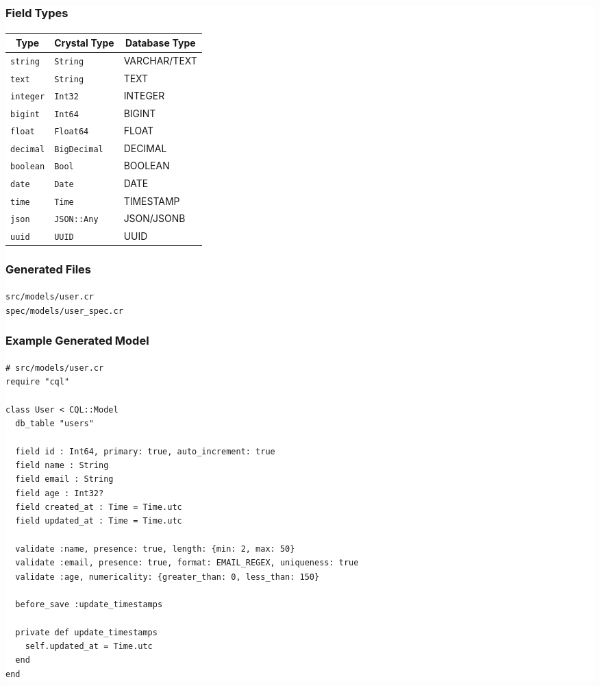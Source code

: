 ### Field Types

| Type      | Crystal Type | Database Type |
| --------- | ------------ | ------------- |
| `string`  | `String`     | VARCHAR/TEXT  |
| `text`    | `String`     | TEXT          |
| `integer` | `Int32`      | INTEGER       |
| `bigint`  | `Int64`      | BIGINT        |
| `float`   | `Float64`    | FLOAT         |
| `decimal` | `BigDecimal` | DECIMAL       |
| `boolean` | `Bool`       | BOOLEAN       |
| `date`    | `Date`       | DATE          |
| `time`    | `Time`       | TIMESTAMP     |
| `json`    | `JSON::Any`  | JSON/JSONB    |
| `uuid`    | `UUID`       | UUID          |

### Generated Files

```
src/models/user.cr
spec/models/user_spec.cr
```

### Example Generated Model

```crystal
# src/models/user.cr
require "cql"

class User < CQL::Model
  db_table "users"

  field id : Int64, primary: true, auto_increment: true
  field name : String
  field email : String
  field age : Int32?
  field created_at : Time = Time.utc
  field updated_at : Time = Time.utc

  validate :name, presence: true, length: {min: 2, max: 50}
  validate :email, presence: true, format: EMAIL_REGEX, uniqueness: true
  validate :age, numericality: {greater_than: 0, less_than: 150}

  before_save :update_timestamps

  private def update_timestamps
    self.updated_at = Time.utc
  end
end
```
